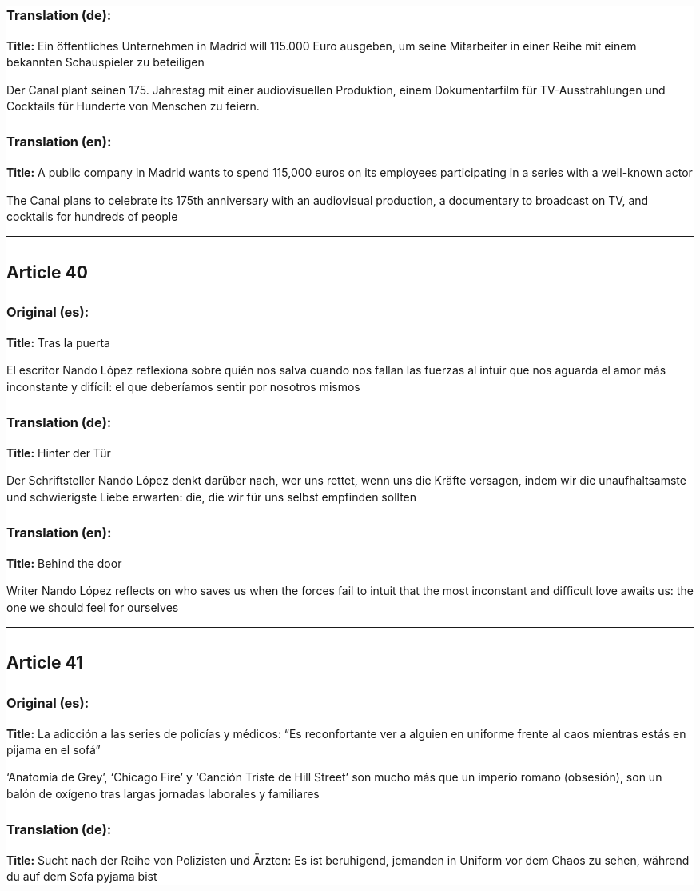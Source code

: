 ### Translation (de):
**Title:** Ein öffentliches Unternehmen in Madrid will 115.000 Euro ausgeben, um seine Mitarbeiter in einer Reihe mit einem bekannten Schauspieler zu beteiligen

Der Canal plant seinen 175. Jahrestag mit einer audiovisuellen Produktion, einem Dokumentarfilm für TV-Ausstrahlungen und Cocktails für Hunderte von Menschen zu feiern.

### Translation (en):
**Title:** A public company in Madrid wants to spend 115,000 euros on its employees participating in a series with a well-known actor

The Canal plans to celebrate its 175th anniversary with an audiovisual production, a documentary to broadcast on TV, and cocktails for hundreds of people

---

## Article 40
### Original (es):
**Title:** Tras la puerta

El escritor Nando López reflexiona sobre quién nos salva cuando nos fallan las fuerzas al intuir que nos aguarda el amor más inconstante y difícil: el que deberíamos sentir por nosotros mismos

### Translation (de):
**Title:** Hinter der Tür

Der Schriftsteller Nando López denkt darüber nach, wer uns rettet, wenn uns die Kräfte versagen, indem wir die unaufhaltsamste und schwierigste Liebe erwarten: die, die wir für uns selbst empfinden sollten

### Translation (en):
**Title:** Behind the door

Writer Nando López reflects on who saves us when the forces fail to intuit that the most inconstant and difficult love awaits us: the one we should feel for ourselves

---

## Article 41
### Original (es):
**Title:** La adicción a las series de policías y médicos: “Es reconfortante ver a alguien en uniforme frente al caos mientras estás en pijama en el sofá”

‘Anatomía de Grey’, ‘Chicago Fire’ y ‘Canción Triste de Hill Street’ son mucho más que un imperio romano (obsesión), son un balón de oxígeno tras largas jornadas laborales y familiares

### Translation (de):
**Title:** Sucht nach der Reihe von Polizisten und Ärzten: Es ist beruhigend, jemanden in Uniform vor dem Chaos zu sehen, während du auf dem Sofa pyjama bist
